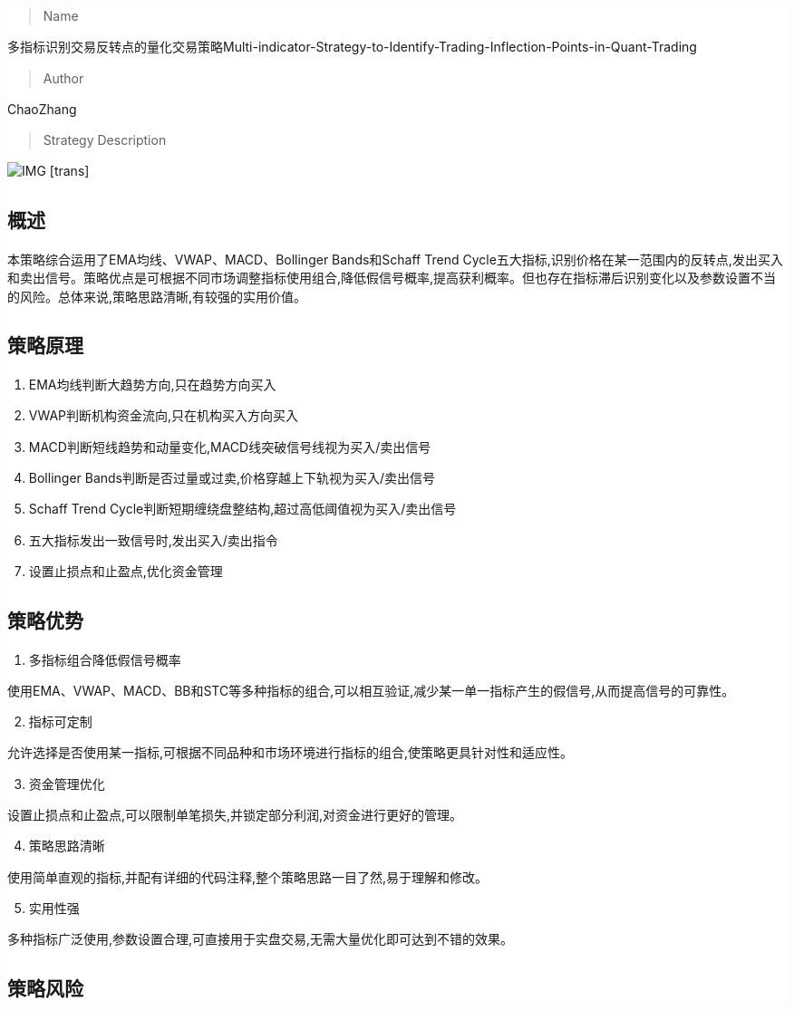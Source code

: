 
> Name

多指标识别交易反转点的量化交易策略Multi-indicator-Strategy-to-Identify-Trading-Inflection-Points-in-Quant-Trading

> Author

ChaoZhang

> Strategy Description

![IMG](https://www.fmz.com/upload/asset/17d91c1e648ae4b3dc4.png)
[trans]


## 概述

本策略综合运用了EMA均线、VWAP、MACD、Bollinger Bands和Schaff Trend Cycle五大指标,识别价格在某一范围内的反转点,发出买入和卖出信号。策略优点是可根据不同市场调整指标使用组合,降低假信号概率,提高获利概率。但也存在指标滞后识别变化以及参数设置不当的风险。总体来说,策略思路清晰,有较强的实用价值。


## 策略原理

1. EMA均线判断大趋势方向,只在趋势方向买入

2. VWAP判断机构资金流向,只在机构买入方向买入

3. MACD判断短线趋势和动量变化,MACD线突破信号线视为买入/卖出信号

4. Bollinger Bands判断是否过量或过卖,价格穿越上下轨视为买入/卖出信号  

5. Schaff Trend Cycle判断短期缠绕盘整结构,超过高低阈值视为买入/卖出信号

6. 五大指标发出一致信号时,发出买入/卖出指令

7. 设置止损点和止盈点,优化资金管理


## 策略优势

1. 多指标组合降低假信号概率

使用EMA、VWAP、MACD、BB和STC等多种指标的组合,可以相互验证,减少某一单一指标产生的假信号,从而提高信号的可靠性。

2. 指标可定制 

允许选择是否使用某一指标,可根据不同品种和市场环境进行指标的组合,使策略更具针对性和适应性。

3. 资金管理优化 

设置止损点和止盈点,可以限制单笔损失,并锁定部分利润,对资金进行更好的管理。

4. 策略思路清晰

使用简单直观的指标,并配有详细的代码注释,整个策略思路一目了然,易于理解和修改。

5. 实用性强

多种指标广泛使用,参数设置合理,可直接用于实盘交易,无需大量优化即可达到不错的效果。


## 策略风险 
